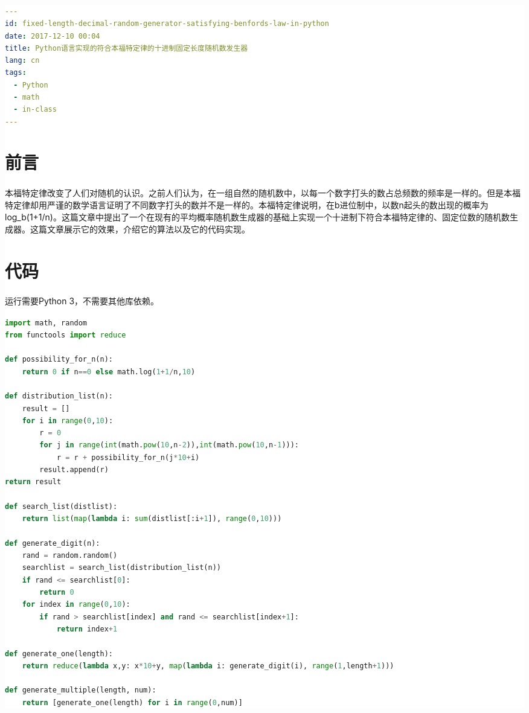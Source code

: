 ```yaml
---
id: fixed-length-decimal-random-generator-satisfying-benfords-law-in-python
date: 2017-12-10 00:04
title: Python语言实现的符合本福特定律的十进制固定长度随机数发生器
lang: cn
tags:
  - Python
  - math
  - in-class
---
```


# 前言
本福特定律改变了人们对随机的认识。之前人们认为，在一组自然的随机数中，以每一个数字打头的数占总频数的频率是一样的。但是本福特定律却用严谨的数学语言证明了不同数字打头的数并不是一样的。本福特定律说明，在b进位制中，以数n起头的数出现的概率为log_b(1+1/n)。这篇文章中提出了一个在现有的平均概率随机数生成器的基础上实现一个十进制下符合本福特定律的、固定位数的随机数生成器。这篇文章展示它的效果，介绍它的算法以及它的代码实现。

# 代码
运行需要Python 3，不需要其他库依赖。

```python
import math, random
from functools import reduce

def possibility_for_n(n):
    return 0 if n==0 else math.log(1+1/n,10)

def distribution_list(n):
    result = []
    for i in range(0,10):
        r = 0
        for j in range(int(math.pow(10,n-2)),int(math.pow(10,n-1))):
            r = r + possibility_for_n(j*10+i)
        result.append(r)
return result

def search_list(distlist):
    return list(map(lambda i: sum(distlist[:i+1]), range(0,10)))

def generate_digit(n):
    rand = random.random()
    searchlist = search_list(distribution_list(n))
    if rand <= searchlist[0]:
        return 0
    for index in range(0,10):
        if rand > searchlist[index] and rand <= searchlist[index+1]:
            return index+1

def generate_one(length):
    return reduce(lambda x,y: x*10+y, map(lambda i: generate_digit(i), range(1,length+1)))

def generate_multiple(length, num):
    return [generate_one(length) for i in range(0,num)]
```
